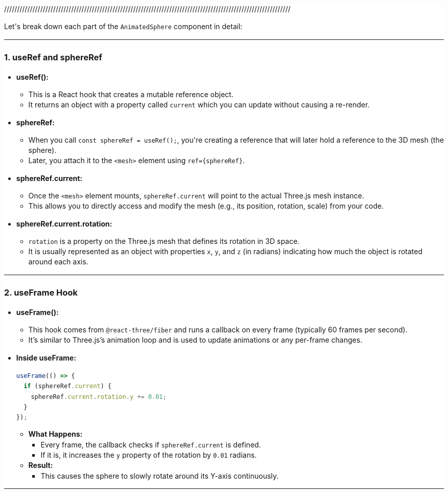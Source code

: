 ///////////////////////////////////////////////////////////////////////////////////////////////////////////////

Let's break down each part of the `AnimatedSphere` component in detail:

---

### 1. **useRef and sphereRef**

- **useRef():**  
  - This is a React hook that creates a mutable reference object.  
  - It returns an object with a property called `current` which you can update without causing a re-render.

- **sphereRef:**  
  - When you call `const sphereRef = useRef();`, you're creating a reference that will later hold a reference to the 3D mesh (the sphere).  
  - Later, you attach it to the `<mesh>` element using `ref={sphereRef}`.

- **sphereRef.current:**  
  - Once the `<mesh>` element mounts, `sphereRef.current` will point to the actual Three.js mesh instance.  
  - This allows you to directly access and modify the mesh (e.g., its position, rotation, scale) from your code.

- **sphereRef.current.rotation:**  
  - `rotation` is a property on the Three.js mesh that defines its rotation in 3D space.  
  - It is usually represented as an object with properties `x`, `y`, and `z` (in radians) indicating how much the object is rotated around each axis.

---

### 2. **useFrame Hook**

- **useFrame():**  
  - This hook comes from `@react-three/fiber` and runs a callback on every frame (typically 60 frames per second).  
  - It’s similar to Three.js’s animation loop and is used to update animations or any per-frame changes.

- **Inside useFrame:**  
  ```jsx
  useFrame(() => {
    if (sphereRef.current) {
      sphereRef.current.rotation.y += 0.01;
    }
  });
  ```
  - **What Happens:**  
    - Every frame, the callback checks if `sphereRef.current` is defined.  
    - If it is, it increases the `y` property of the rotation by `0.01` radians.
  - **Result:**  
    - This causes the sphere to slowly rotate around its Y-axis continuously.

---
